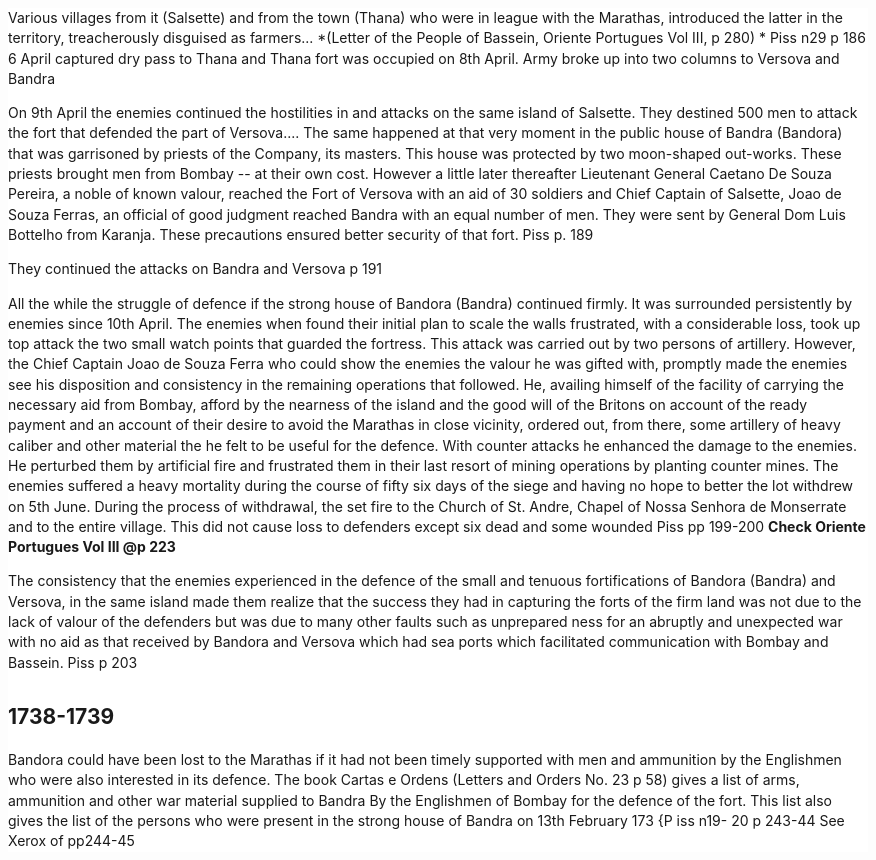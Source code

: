 Various villages from it (Salsette) and from the town (Thana) who were in league
with the Marathas, introduced the latter in the territory, treacherously
disguised as farmers... *(Letter of the People of Bassein, Oriente Portugues Vol
III, p 280) * Piss n29 p 186 6 April captured dry pass to Thana and Thana fort
was occupied on 8th April. Army broke up into two columns to Versova and Bandra

On 9th April the enemies continued the hostilities in and attacks on the same
island of Salsette. They destined 500 men to attack the fort that defended the
part of Versova.... The same happened at that very moment in the public house of
Bandra (Bandora) that was garrisoned by priests of the Company, its masters.
This house was protected by two moon-shaped out-works. These priests brought men
from Bombay -- at their own cost. However a little later thereafter Lieutenant
General Caetano De Souza Pereira, a noble of known valour, reached the Fort of
Versova with an aid of 30 soldiers and Chief Captain of Salsette, Joao de Souza
Ferras, an official of good judgment reached Bandra with an equal number of men.
They were sent by General Dom Luis Bottelho from Karanja. These precautions
ensured better security of that fort. Piss p. 189

They continued the attacks on Bandra and Versova p 191

All the while the struggle of defence if the strong house of Bandora (Bandra)
continued firmly. It was surrounded persistently by enemies since 10th April.
The enemies when found their initial plan to scale the walls frustrated, with a
considerable loss, took up top attack the two small watch points that guarded
the fortress. This attack was carried out by two persons of artillery. However,
the Chief Captain Joao de Souza Ferra who could show the enemies the valour he
was gifted with, promptly made the enemies see his disposition and consistency
in the remaining operations that followed. He, availing himself of the facility
of carrying the necessary aid from Bombay, afford by the nearness of the island
and the good will of the Britons on account of the ready payment and an account
of their desire to avoid the Marathas in close vicinity, ordered out, from
there, some artillery of heavy caliber and other material the he felt to be
useful for the defence. With counter attacks he enhanced the damage to the
enemies. He perturbed them by artificial fire and frustrated them in their last
resort of mining operations by planting counter mines. The enemies suffered a
heavy mortality during the course of fifty six days of the siege and having no
hope to better the lot withdrew on 5th June. During the process of withdrawal,
the set fire to the Church of St. Andre, Chapel of Nossa Senhora de Monserrate
and to the entire village. This did not cause loss to defenders except six dead
and some wounded Piss pp 199-200 **Check Oriente Portugues Vol III @p 223**

The consistency that the enemies experienced in the defence of the small and
tenuous fortifications of Bandora (Bandra) and Versova, in the same island made
them realize that the success they had in capturing the forts of the firm land
was not due to the lack of valour of the defenders but was due to many other
faults such as unprepared ness for an abruptly and unexpected war with no aid as
that received by Bandora and Versova which had sea ports which facilitated
communication with Bombay and Bassein. Piss p 203

1738-1739
---------

Bandora could have been lost to the
Marathas if it had not been timely supported with men and ammunition by the
Englishmen who were also interested in its defence. The book Cartas e Ordens
(Letters and Orders No. 23 p 58) gives a list of arms, ammunition and other war
material supplied to Bandra By the Englishmen of Bombay for the defence of the
fort. This list also gives the list of the persons who were present in the
strong house of Bandra on 13th February 173 {P iss n19- 20 p 243-44 See Xerox of
pp244-45
